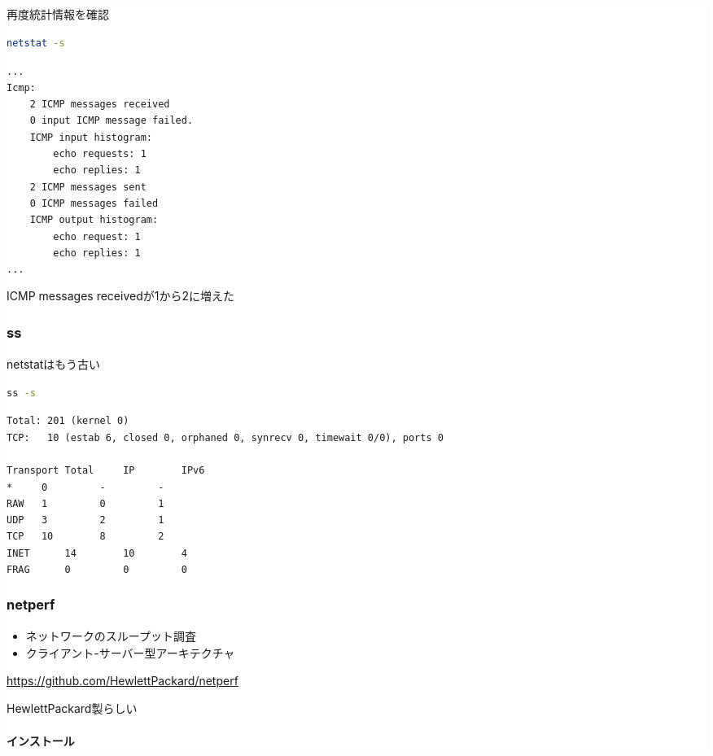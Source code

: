 再度統計情報を確認

```sh
netstat -s
```

```
...
Icmp:
    2 ICMP messages received
    0 input ICMP message failed.
    ICMP input histogram:
        echo requests: 1
        echo replies: 1
    2 ICMP messages sent
    0 ICMP messages failed
    ICMP output histogram:
        echo request: 1
        echo replies: 1
...
```

ICMP messages receivedが1から2に増えた



### ss ###

netstatはもう古い

```sh
ss -s
```

```
Total: 201 (kernel 0)
TCP:   10 (estab 6, closed 0, orphaned 0, synrecv 0, timewait 0/0), ports 0

Transport Total     IP        IPv6
*	  0         -         -        
RAW	  1         0         1        
UDP	  3         2         1        
TCP	  10        8         2        
INET	  14        10        4        
FRAG	  0         0         0        
```

### netperf ###

- ネットワークのスループット調査
- クライアント-サーバー型アーキテクチャ

https://github.com/HewlettPackard/netperf

HewlettPackard製らしい

#### インストール ####
